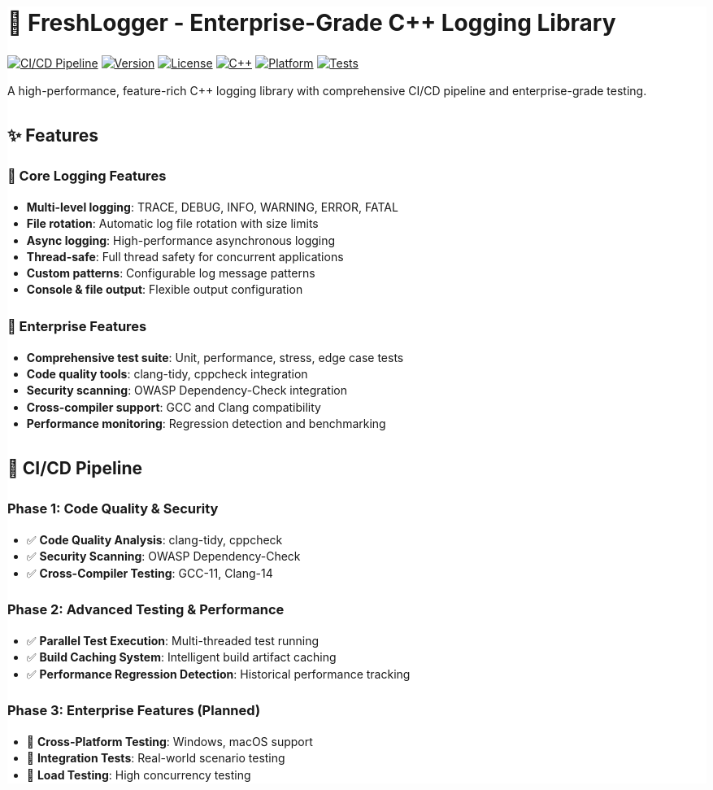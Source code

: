 # 🚀 FreshLogger - Enterprise-Grade C++ Logging Library

[![CI/CD Pipeline](https://github.com/omerrbbulut/FreshLogger/workflows/FreshLogger%20CI%2FCD%20Pipeline/badge.svg)](https://github.com/omerrbbulut/FreshLogger/actions)
[![Version](https://img.shields.io/badge/version-1.3.0-blue.svg)](https://github.com/omerrbbulut/FreshLogger/releases)
[![License](https://img.shields.io/badge/license-MIT-green.svg)](LICENSE)
[![C++](https://img.shields.io/badge/C%2B%2B-17-blue.svg)](https://isocpp.org/)
[![Platform](https://img.shields.io/badge/platform-Linux%20%7C%20macOS-blue.svg)](https://github.com/omerrbbulut/FreshLogger)
[![Tests](https://img.shields.io/badge/tests-100%25%20passing-brightgreen.svg)](https://github.com/omerrbbulut/FreshLogger/actions)

A high-performance, feature-rich C++ logging library with comprehensive CI/CD pipeline and enterprise-grade testing.

## ✨ Features

### 🔧 Core Logging Features
- **Multi-level logging**: TRACE, DEBUG, INFO, WARNING, ERROR, FATAL
- **File rotation**: Automatic log file rotation with size limits
- **Async logging**: High-performance asynchronous logging
- **Thread-safe**: Full thread safety for concurrent applications
- **Custom patterns**: Configurable log message patterns
- **Console & file output**: Flexible output configuration

### 🏢 Enterprise Features
- **Comprehensive test suite**: Unit, performance, stress, edge case tests
- **Code quality tools**: clang-tidy, cppcheck integration
- **Security scanning**: OWASP Dependency-Check integration
- **Cross-compiler support**: GCC and Clang compatibility
- **Performance monitoring**: Regression detection and benchmarking

## 🚀 CI/CD Pipeline

### Phase 1: Code Quality & Security
- ✅ **Code Quality Analysis**: clang-tidy, cppcheck
- ✅ **Security Scanning**: OWASP Dependency-Check
- ✅ **Cross-Compiler Testing**: GCC-11, Clang-14

### Phase 2: Advanced Testing & Performance
- ✅ **Parallel Test Execution**: Multi-threaded test running
- ✅ **Build Caching System**: Intelligent build artifact caching
- ✅ **Performance Regression Detection**: Historical performance tracking

### Phase 3: Enterprise Features (Planned)
- 🔄 **Cross-Platform Testing**: Windows, macOS support
- 🔄 **Integration Tests**: Real-world scenario testing
- 🔄 **Load Testing**: High concurrency testing

